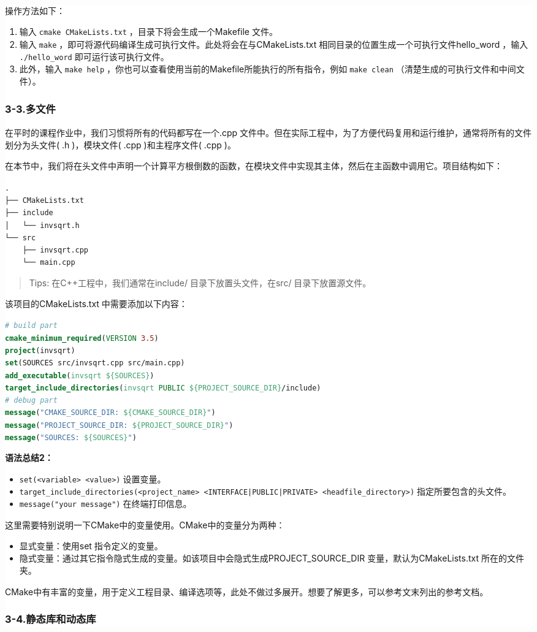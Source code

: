操作方法如下：

1. 输入 `cmake CMakeLists.txt` ，目录下将会生成一个Makefile 文件。
2. 输入 `make` ，即可将源代码编译生成可执行文件。此处将会在与CMakeLists.txt 相同目录的位置生成一个可执行文件hello_word ，输入 `./hello_word` 即可运行该可执行文件。
3. 此外，输入 `make help` ，你也可以查看使用当前的Makefile所能执行的所有指令，例如 `make clean` （清楚生成的可执行文件和中间文件）。

### 3-3.多文件

在平时的课程作业中，我们习惯将所有的代码都写在一个.cpp 文件中。但在实际工程中，为了方便代码复用和运行维护，通常将所有的文件划分为头文件( .h )，模块文件( .cpp )和主程序文件( .cpp )。

在本节中，我们将在头文件中声明一个计算平方根倒数的函数，在模块文件中实现其主体，然后在主函数中调用它。项目结构如下：

```
.
├── CMakeLists.txt
├── include
│   └── invsqrt.h
└── src
    ├── invsqrt.cpp
    └── main.cpp
```

> Tips: 在C++工程中，我们通常在include/ 目录下放置头文件，在src/ 目录下放置源文件。

该项目的CMakeLists.txt 中需要添加以下内容：

```cmake
# build part
cmake_minimum_required(VERSION 3.5)
project(invsqrt)
set(SOURCES src/invsqrt.cpp src/main.cpp)
add_executable(invsqrt ${SOURCES})
target_include_directories(invsqrt PUBLIC ${PROJECT_SOURCE_DIR}/include)
# debug part
message("CMAKE_SOURCE_DIR: ${CMAKE_SOURCE_DIR}")
message("PROJECT_SOURCE_DIR: ${PROJECT_SOURCE_DIR}")
message("SOURCES: ${SOURCES}")
```

**语法总结2：**

- `set(<variable> <value>)` 设置变量。
- `target_include_directories(<project_name> <INTERFACE|PUBLIC|PRIVATE> <headfile_directory>)` 指定所要包含的头文件。
- `message("your message")` 在终端打印信息。

这里需要特别说明一下CMake中的变量使用。CMake中的变量分为两种：

- 显式变量：使用set 指令定义的变量。
- 隐式变量：通过其它指令隐式生成的变量。如该项目中会隐式生成PROJECT_SOURCE_DIR 变量，默认为CMakeLists.txt 所在的文件夹。

CMake中有丰富的变量，用于定义工程目录、编译选项等，此处不做过多展开。想要了解更多，可以参考文末列出的参考文档。

### 3-4.静态库和动态库

